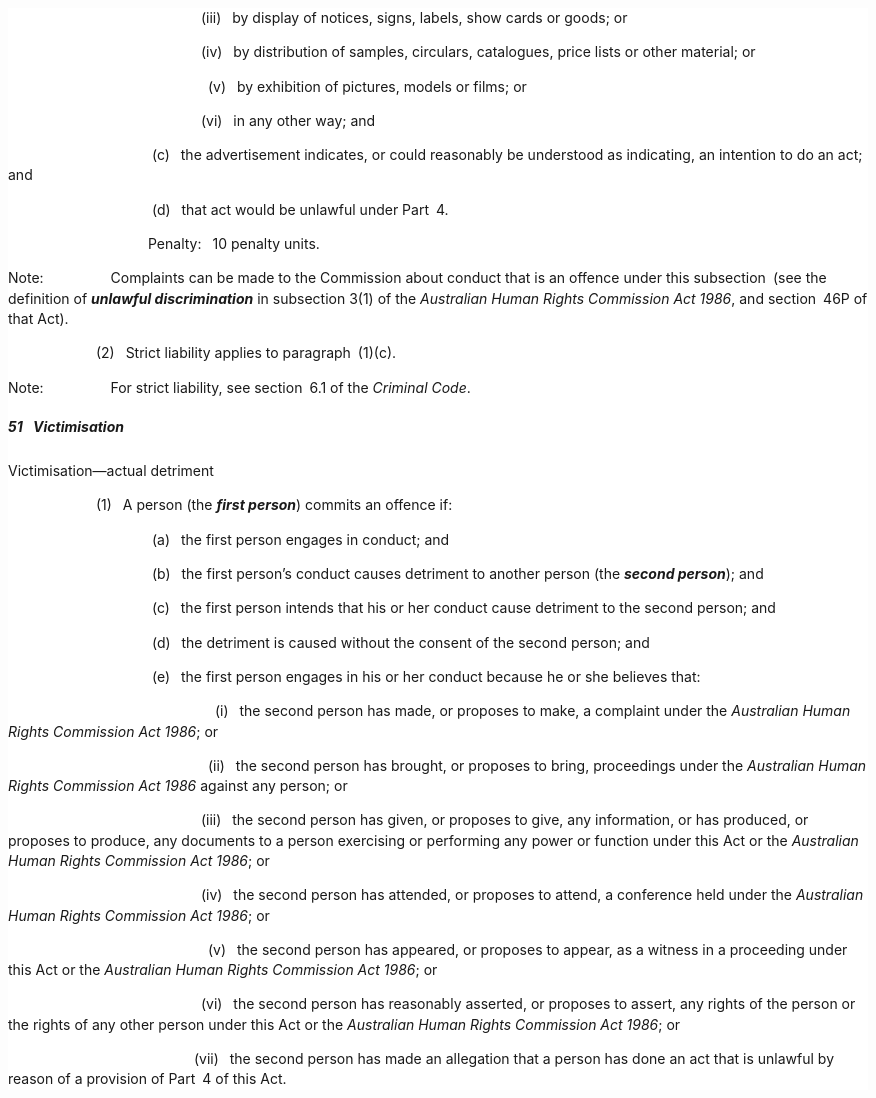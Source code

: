                             (iii)  by display of notices, signs, labels, show cards or goods; or

                            (iv)  by distribution of samples, circulars, catalogues, price lists or other material; or

                             (v)  by exhibition of pictures, models or films; or

                            (vi)  in any other way; and

                     (c)  the advertisement indicates, or could reasonably be understood as indicating, an intention to do an act; and

                     (d)  that act would be unlawful under Part 4.

                    Penalty:  10 penalty units.

Note:          Complaints can be made to the Commission about conduct that is an offence under this subsection (see the definition of **_unlawful discrimination_** in subsection 3(1) of the _Australian Human Rights Commission Act 1986_, and section 46P of that Act).

             (2)  Strict liability applies to paragraph (1)(c).

Note:          For strict liability, see section 6.1 of the _Criminal Code_.

##### <a id="51"></a>51  Victimisation

Victimisation—actual detriment

             (1)  A person (the **_first person_**) commits an offence if:

                     (a)  the first person engages in conduct; and

                     (b)  the first person’s conduct causes detriment to another person (the **_second person_**); and

                     (c)  the first person intends that his or her conduct cause detriment to the second person; and

                     (d)  the detriment is caused without the consent of the second person; and

                     (e)  the first person engages in his or her conduct because he or she believes that:

                              (i)  the second person has made, or proposes to make, a complaint under the _Australian Human Rights Commission Act 1986_; or

                             (ii)  the second person has brought, or proposes to bring, proceedings under the _Australian Human Rights Commission Act 1986_ against any person; or

                            (iii)  the second person has given, or proposes to give, any information, or has produced, or proposes to produce, any documents to a person exercising or performing any power or function under this Act or the _Australian Human Rights Commission Act 1986_; or

                            (iv)  the second person has attended, or proposes to attend, a conference held under the _Australian Human Rights Commission Act 1986_; or

                             (v)  the second person has appeared, or proposes to appear, as a witness in a proceeding under this Act or the _Australian Human Rights Commission Act 1986_; or

                            (vi)  the second person has reasonably asserted, or proposes to assert, any rights of the person or the rights of any other person under this Act or the _Australian Human Rights Commission Act 1986_; or

                           (vii)  the second person has made an allegation that a person has done an act that is unlawful by reason of a provision of Part 4 of this Act.
